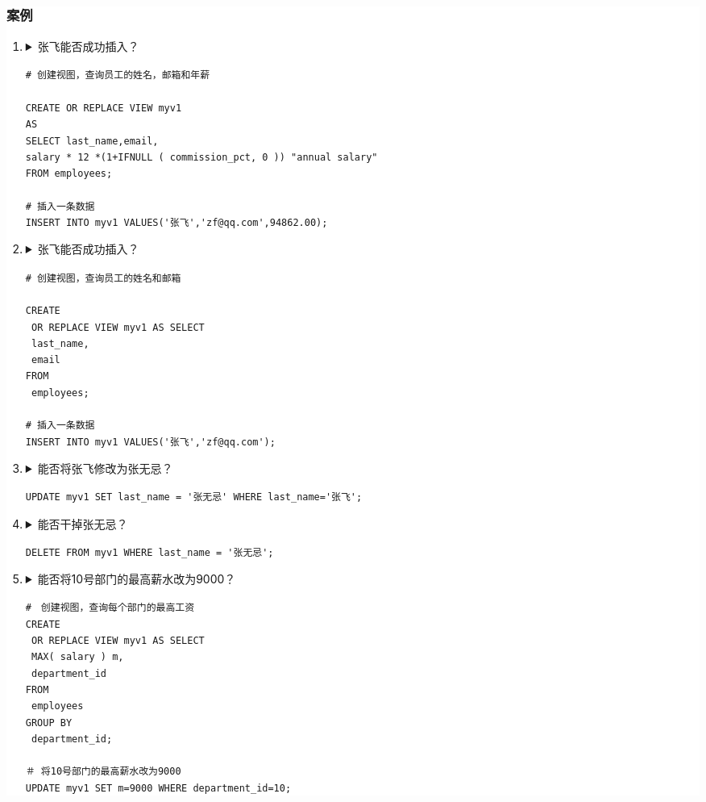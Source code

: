 

### 案例

1. <details><summary>张飞能否成功插入？</summary></details>

   ``` mysql
   # 创建视图，查询员工的姓名，邮箱和年薪
   
   CREATE OR REPLACE VIEW myv1 
   AS 
   SELECT last_name,email,
   salary * 12 *(1+IFNULL ( commission_pct, 0 )) "annual salary" 
   FROM employees;
   	
   # 插入一条数据
   INSERT INTO myv1 VALUES('张飞','zf@qq.com',94862.00);
   ```

   

2. <details><summary>张飞能否成功插入？</summary></details>

   ``` mysql
   # 创建视图，查询员工的姓名和邮箱
   
   CREATE 
   	OR REPLACE VIEW myv1 AS SELECT
   	last_name,
   	email
   FROM
   	employees;
   	
   # 插入一条数据
   INSERT INTO myv1 VALUES('张飞','zf@qq.com');
   ```

3. <details><summary>能否将张飞修改为张无忌？</summary></details>

   ``` mysql
   UPDATE myv1 SET last_name = '张无忌' WHERE last_name='张飞';
   ```

4. <details><summary>能否干掉张无忌？</summary></details>

   ``` mysql
   DELETE FROM myv1 WHERE last_name = '张无忌';
   ```

5. <details><summary>能否将10号部门的最高薪水改为9000？</summary></details>

   ``` mysql
   #　创建视图，查询每个部门的最高工资
   CREATE 
   	OR REPLACE VIEW myv1 AS SELECT
   	MAX( salary ) m,
   	department_id 
   FROM
   	employees 
   GROUP BY
   	department_id;
   
   ＃ 将10号部门的最高薪水改为9000
   UPDATE myv1 SET m=9000 WHERE department_id=10;
   ```
